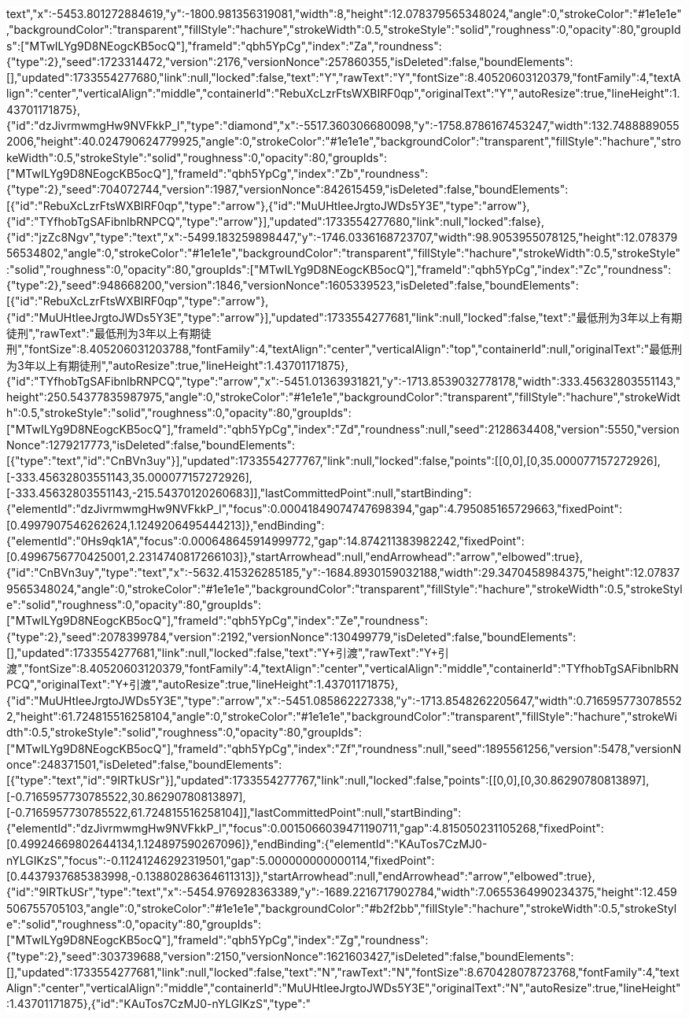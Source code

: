 text","x":-5453.801272884619,"y":-1800.981356319081,"width":8,"height":12.078379565348024,"angle":0,"strokeColor":"#1e1e1e","backgroundColor":"transparent","fillStyle":"hachure","strokeWidth":0.5,"strokeStyle":"solid","roughness":0,"opacity":80,"groupIds":["MTwILYg9D8NEogcKB5ocQ"],"frameId":"qbh5YpCg","index":"Za","roundness":{"type":2},"seed":1723314472,"version":2176,"versionNonce":257860355,"isDeleted":false,"boundElements":[],"updated":1733554277680,"link":null,"locked":false,"text":"Y","rawText":"Y","fontSize":8.40520603120379,"fontFamily":4,"textAlign":"center","verticalAlign":"middle","containerId":"RebuXcLzrFtsWXBIRF0qp","originalText":"Y","autoResize":true,"lineHeight":1.43701171875},{"id":"dzJivrmwmgHw9NVFkkP_l","type":"diamond","x":-5517.360306680098,"y":-1758.8786167453247,"width":132.74888890552006,"height":40.024790624779925,"angle":0,"strokeColor":"#1e1e1e","backgroundColor":"transparent","fillStyle":"hachure","strokeWidth":0.5,"strokeStyle":"solid","roughness":0,"opacity":80,"groupIds":["MTwILYg9D8NEogcKB5ocQ"],"frameId":"qbh5YpCg","index":"Zb","roundness":{"type":2},"seed":704072744,"version":1987,"versionNonce":842615459,"isDeleted":false,"boundElements":[{"id":"RebuXcLzrFtsWXBIRF0qp","type":"arrow"},{"id":"MuUHtIeeJrgtoJWDs5Y3E","type":"arrow"},{"id":"TYfhobTgSAFibnlbRNPCQ","type":"arrow"}],"updated":1733554277680,"link":null,"locked":false},{"id":"jzZc8Ngv","type":"text","x":-5499.183259898447,"y":-1746.0336168723707,"width":98.9053955078125,"height":12.07837956534802,"angle":0,"strokeColor":"#1e1e1e","backgroundColor":"transparent","fillStyle":"hachure","strokeWidth":0.5,"strokeStyle":"solid","roughness":0,"opacity":80,"groupIds":["MTwILYg9D8NEogcKB5ocQ"],"frameId":"qbh5YpCg","index":"Zc","roundness":{"type":2},"seed":948668200,"version":1846,"versionNonce":1605339523,"isDeleted":false,"boundElements":[{"id":"RebuXcLzrFtsWXBIRF0qp","type":"arrow"},{"id":"MuUHtIeeJrgtoJWDs5Y3E","type":"arrow"}],"updated":1733554277681,"link":null,"locked":false,"text":"最低刑为3年以上有期徒刑","rawText":"最低刑为3年以上有期徒刑","fontSize":8.405206031203788,"fontFamily":4,"textAlign":"center","verticalAlign":"top","containerId":null,"originalText":"最低刑为3年以上有期徒刑","autoResize":true,"lineHeight":1.43701171875},{"id":"TYfhobTgSAFibnlbRNPCQ","type":"arrow","x":-5451.01363931821,"y":-1713.8539032778178,"width":333.45632803551143,"height":250.54377835987975,"angle":0,"strokeColor":"#1e1e1e","backgroundColor":"transparent","fillStyle":"hachure","strokeWidth":0.5,"strokeStyle":"solid","roughness":0,"opacity":80,"groupIds":["MTwILYg9D8NEogcKB5ocQ"],"frameId":"qbh5YpCg","index":"Zd","roundness":null,"seed":2128634408,"version":5550,"versionNonce":1279217773,"isDeleted":false,"boundElements":[{"type":"text","id":"CnBVn3uy"}],"updated":1733554277767,"link":null,"locked":false,"points":[[0,0],[0,35.000077157272926],[-333.45632803551143,35.000077157272926],[-333.45632803551143,-215.54370120260683]],"lastCommittedPoint":null,"startBinding":{"elementId":"dzJivrmwmgHw9NVFkkP_l","focus":0.00041849074747698394,"gap":4.795085165729663,"fixedPoint":[0.4997907546262624,1.1249206495444213]},"endBinding":{"elementId":"0Hs9qk1A","focus":0.000648645914999772,"gap":14.874211383982242,"fixedPoint":[0.4996756770425001,2.2314740817266103]},"startArrowhead":null,"endArrowhead":"arrow","elbowed":true},{"id":"CnBVn3uy","type":"text","x":-5632.415326285185,"y":-1684.8930159032188,"width":29.3470458984375,"height":12.078379565348024,"angle":0,"strokeColor":"#1e1e1e","backgroundColor":"transparent","fillStyle":"hachure","strokeWidth":0.5,"strokeStyle":"solid","roughness":0,"opacity":80,"groupIds":["MTwILYg9D8NEogcKB5ocQ"],"frameId":"qbh5YpCg","index":"Ze","roundness":{"type":2},"seed":2078399784,"version":2192,"versionNonce":130499779,"isDeleted":false,"boundElements":[],"updated":1733554277681,"link":null,"locked":false,"text":"Y+引渡","rawText":"Y+引渡","fontSize":8.40520603120379,"fontFamily":4,"textAlign":"center","verticalAlign":"middle","containerId":"TYfhobTgSAFibnlbRNPCQ","originalText":"Y+引渡","autoResize":true,"lineHeight":1.43701171875},{"id":"MuUHtIeeJrgtoJWDs5Y3E","type":"arrow","x":-5451.085862227338,"y":-1713.8548262205647,"width":0.7165957730785522,"height":61.724815516258104,"angle":0,"strokeColor":"#1e1e1e","backgroundColor":"transparent","fillStyle":"hachure","strokeWidth":0.5,"strokeStyle":"solid","roughness":0,"opacity":80,"groupIds":["MTwILYg9D8NEogcKB5ocQ"],"frameId":"qbh5YpCg","index":"Zf","roundness":null,"seed":1895561256,"version":5478,"versionNonce":248371501,"isDeleted":false,"boundElements":[{"type":"text","id":"9IRTkUSr"}],"updated":1733554277767,"link":null,"locked":false,"points":[[0,0],[0,30.86290780813897],[-0.7165957730785522,30.86290780813897],[-0.7165957730785522,61.724815516258104]],"lastCommittedPoint":null,"startBinding":{"elementId":"dzJivrmwmgHw9NVFkkP_l","focus":0.0015066039471190711,"gap":4.815050231105268,"fixedPoint":[0.49924669802644134,1.124897590267096]},"endBinding":{"elementId":"KAuTos7CzMJ0-nYLGIKzS","focus":-0.11241246292319501,"gap":5.000000000000114,"fixedPoint":[0.4437937685383998,-0.13880286364611313]},"startArrowhead":null,"endArrowhead":"arrow","elbowed":true},{"id":"9IRTkUSr","type":"text","x":-5454.976928363389,"y":-1689.2216717902784,"width":7.0655364990234375,"height":12.459506755705103,"angle":0,"strokeColor":"#1e1e1e","backgroundColor":"#b2f2bb","fillStyle":"hachure","strokeWidth":0.5,"strokeStyle":"solid","roughness":0,"opacity":80,"groupIds":["MTwILYg9D8NEogcKB5ocQ"],"frameId":"qbh5YpCg","index":"Zg","roundness":{"type":2},"seed":303739688,"version":2150,"versionNonce":1621603427,"isDeleted":false,"boundElements":[],"updated":1733554277681,"link":null,"locked":false,"text":"N","rawText":"N","fontSize":8.670428078723768,"fontFamily":4,"textAlign":"center","verticalAlign":"middle","containerId":"MuUHtIeeJrgtoJWDs5Y3E","originalText":"N","autoResize":true,"lineHeight":1.43701171875},{"id":"KAuTos7CzMJ0-nYLGIKzS","type":"